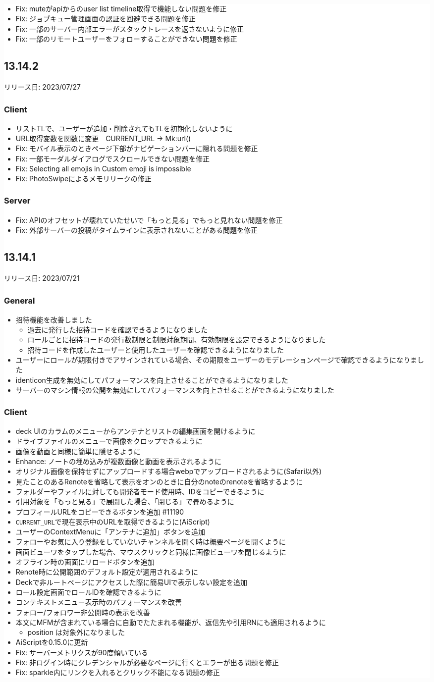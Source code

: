 - Fix: muteがapiからのuser list timeline取得で機能しない問題を修正
- Fix: ジョブキュー管理画面の認証を回避できる問題を修正
- Fix: 一部のサーバー内部エラーがスタックトレースを返さないように修正
- Fix: 一部のリモートユーザーをフォローすることができない問題を修正

## 13.14.2

リリース日: 2023/07/27

### Client

- リストTLで、ユーザーが追加・削除されてもTLを初期化しないように
- URL取得変数を関数に変更　CURRENT_URL -> Mk:url()
- Fix: モバイル表示のときページ下部がナビゲーションバーに隠れる問題を修正
- Fix: 一部モーダルダイアログでスクロールできない問題を修正
- Fix: Selecting all emojis in Custom emoji is impossible
- Fix: PhotoSwipeによるメモリリークの修正

### Server

- Fix: APIのオフセットが壊れていたせいで「もっと見る」でもっと見れない問題を修正
- Fix: 外部サーバーの投稿がタイムラインに表示されないことがある問題を修正

## 13.14.1

リリース日: 2023/07/21

### General

- 招待機能を改善しました
  - 過去に発行した招待コードを確認できるようになりました
  - ロールごとに招待コードの発行数制限と制限対象期間、有効期限を設定できるようになりました
  - 招待コードを作成したユーザーと使用したユーザーを確認できるようになりました
- ユーザーにロールが期限付きでアサインされている場合、その期限をユーザーのモデレーションページで確認できるようになりました
- identicon生成を無効にしてパフォーマンスを向上させることができるようになりました
- サーバーのマシン情報の公開を無効にしてパフォーマンスを向上させることができるようになりました

### Client

- deck UIのカラムのメニューからアンテナとリストの編集画面を開けるように
- ドライブファイルのメニューで画像をクロップできるように
- 画像を動画と同様に簡単に隠せるように
- Enhance: ノートの埋め込みが複数画像と動画を表示されるように
- オリジナル画像を保持せずにアップロードする場合webpでアップロードされるように(Safari以外)
- 見たことのあるRenoteを省略して表示をオンのときに自分のnoteのrenoteを省略するように
- フォルダーやファイルに対しても開発者モード使用時、IDをコピーできるように
- 引用対象を「もっと見る」で展開した場合、「閉じる」で畳めるように
- プロフィールURLをコピーできるボタンを追加 #11190
- `CURRENT_URL`で現在表示中のURLを取得できるように(AiScript)
- ユーザーのContextMenuに「アンテナに追加」ボタンを追加
- フォローやお気に入り登録をしていないチャンネルを開く時は概要ページを開くように
- 画面ビューワをタップした場合、マウスクリックと同様に画像ビューワを閉じるように
- オフライン時の画面にリロードボタンを追加
- Renote時に公開範囲のデフォルト設定が適用されるように
- Deckで非ルートページにアクセスした際に簡易UIで表示しない設定を追加
- ロール設定画面でロールIDを確認できるように
- コンテキストメニュー表示時のパフォーマンスを改善
- フォロー/フォロワー非公開時の表示を改善
- 本文にMFMが含まれている場合に自動でたたまれる機能が、返信先や引用RNにも適用されるように
  - position は対象外になりました
- AiScriptを0.15.0に更新
- Fix: サーバーメトリクスが90度傾いている
- Fix: 非ログイン時にクレデンシャルが必要なページに行くとエラーが出る問題を修正
- Fix: sparkle内にリンクを入れるとクリック不能になる問題の修正